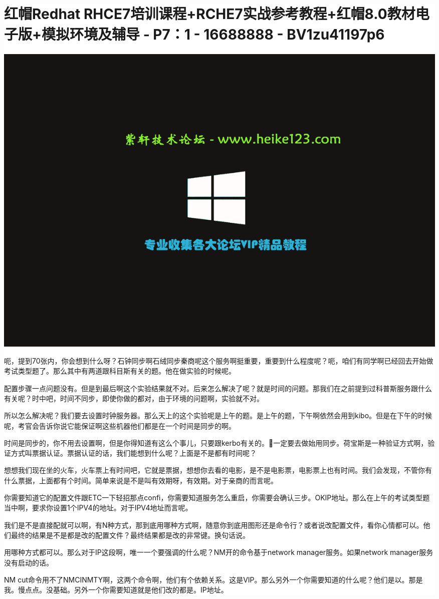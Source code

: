 # 红帽Redhat RHCE7培训课程+RCHE7实战参考教程+红帽8.0教材电子版+模拟环境及辅导 - P7：1 - 16688888 - BV1zu41197p6

![](img/37c14f237e61bfd7ef31ad7ca9a28e22_0.png)

呃，提到70张内，你会想到什么呀？石钟同步啊石绒同步秦商呢这个服务啊挺重要，重要到什么程度呢？呃，咱们有同学啊已经回去开始做考试类型题了。那么其中有两道跟科目斯有关的题。他在做实验的时候呢。

配置步骤一点问题没有。但是到最后啊这个实验结果就不对。后来怎么解决了呢？就是时间的问题。那我们在之前提到过科普斯服务跟什么有关呢？时中吧，时间不同步，即使你做的都对，由于环境的问题啊，实验就不对。

所以怎么解决呢？我们要去设置时钟服务器。那么天上的这个实验呢是上午的题。是上午的题，下午啊依然会用到kibo。但是在下午的时候呢，考官会告诉你说它能保证啊这些机器他们都是在一个时间是同步的啊。

时间是同步的，你不用去设置啊，但是你得知道有这么个事儿，只要跟kerbo有关的。🤧一定要去做始用同步。荷宝斯是一种验证方式啊，验证方式叫票据认证。票据认证的话，我们能想到什么呢？上面是不是都有时间呢？

想想我们现在坐的火车，火车票上有时间吧，它就是票据，想想你去看的电影，是不是电影票，电影票上也有时间。我们会发现，不管你有什么票据，上面都有个时间。简单来说是不是叫有效期呀，有效期。对于亲商的而言呢。

你需要知道它的配置文件跟ETC一下轻招那点confi，你需要知道服务怎么重启，你需要会确认三步。OKIP地址。那么在上午的考试类型题当中啊，要求你设置1个IPV4的地址。对于IPV4地址而言呢。

我们是不是直接配就可以啊，有N种方式，那到底用哪种方式啊，随意你到底用图形还是命令行？或者说改配置文件，看你心情都可以。他们最终的结果是不是都是改的配置文件？最终结果都是改的非常键。换句话说。

用哪种方式都可以。那么对于IP这段啊，唯一一个要强调的什么呢？NM开的命令基于network manager服务。如果network manager服务没有启动的话。

NM cut命令用不了NMCINMTY啊，这两个命令啊，他们有个依赖关系。这是VIP。那么另外一个你需要知道的什么呢？他们是以。那是我。慢点点。没基础。另外一个你需要知道就是他们改的都是。IP地址。
